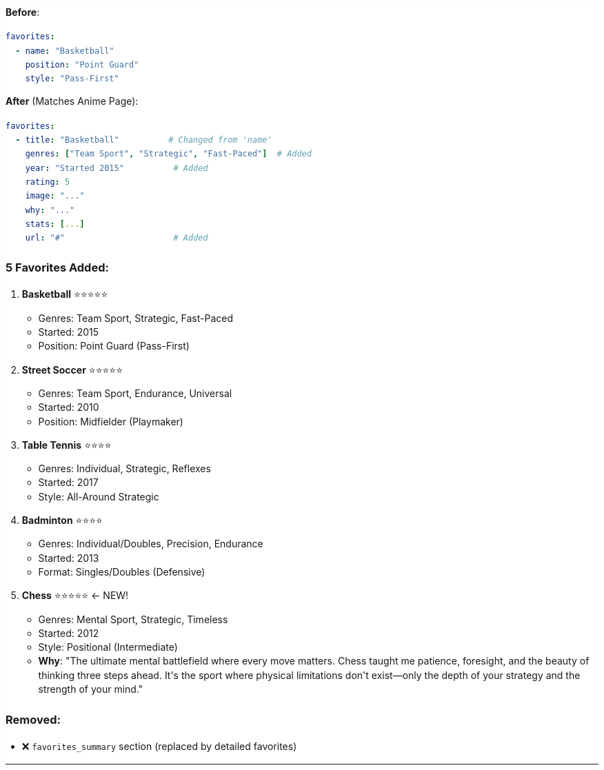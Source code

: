 **Before**:
```yaml
favorites:
  - name: "Basketball"
    position: "Point Guard"
    style: "Pass-First"
```

**After** (Matches Anime Page):
```yaml
favorites:
  - title: "Basketball"          # Changed from 'name'
    genres: ["Team Sport", "Strategic", "Fast-Paced"]  # Added
    year: "Started 2015"          # Added
    rating: 5
    image: "..."
    why: "..."
    stats: [...]
    url: "#"                      # Added
```

### **5 Favorites Added**:

1. **Basketball** ⭐⭐⭐⭐⭐
   - Genres: Team Sport, Strategic, Fast-Paced
   - Started: 2015
   - Position: Point Guard (Pass-First)

2. **Street Soccer** ⭐⭐⭐⭐⭐
   - Genres: Team Sport, Endurance, Universal
   - Started: 2010
   - Position: Midfielder (Playmaker)

3. **Table Tennis** ⭐⭐⭐⭐
   - Genres: Individual, Strategic, Reflexes
   - Started: 2017
   - Style: All-Around Strategic

4. **Badminton** ⭐⭐⭐⭐
   - Genres: Individual/Doubles, Precision, Endurance
   - Started: 2013
   - Format: Singles/Doubles (Defensive)

5. **Chess** ⭐⭐⭐⭐⭐ ← NEW!
   - Genres: Mental Sport, Strategic, Timeless
   - Started: 2012
   - Style: Positional (Intermediate)
   - **Why**: "The ultimate mental battlefield where every move matters. Chess taught me patience, foresight, and the beauty of thinking three steps ahead. It's the sport where physical limitations don't exist—only the depth of your strategy and the strength of your mind."

### **Removed**:
- ❌ `favorites_summary` section (replaced by detailed favorites)

---